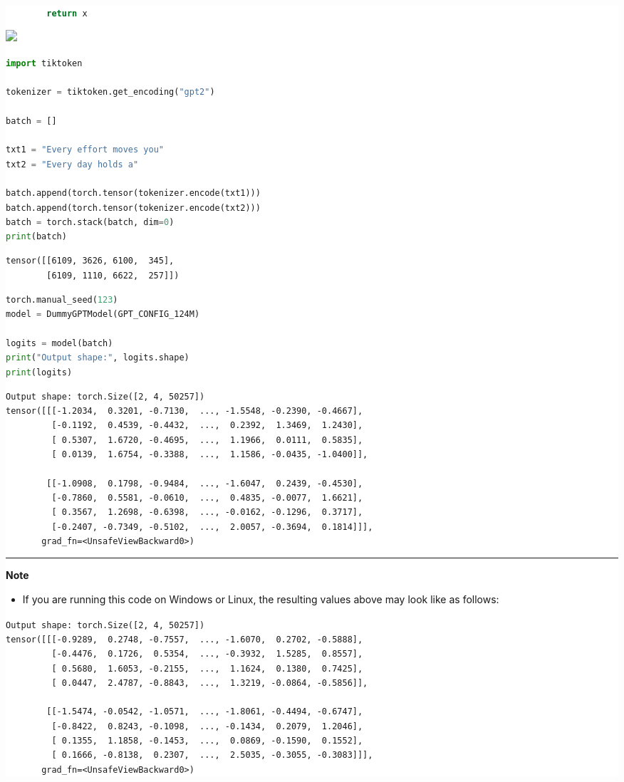 ```python
        return x
```

<img src="https://sebastianraschka.com/images/LLMs-from-scratch-images/ch04_compressed/04.webp?123" width="500px">


```python
import tiktoken

tokenizer = tiktoken.get_encoding("gpt2")

batch = []

txt1 = "Every effort moves you"
txt2 = "Every day holds a"

batch.append(torch.tensor(tokenizer.encode(txt1)))
batch.append(torch.tensor(tokenizer.encode(txt2)))
batch = torch.stack(batch, dim=0)
print(batch)
```

    tensor([[6109, 3626, 6100,  345],
            [6109, 1110, 6622,  257]])



```python
torch.manual_seed(123)
model = DummyGPTModel(GPT_CONFIG_124M)

logits = model(batch)
print("Output shape:", logits.shape)
print(logits)
```

    Output shape: torch.Size([2, 4, 50257])
    tensor([[[-1.2034,  0.3201, -0.7130,  ..., -1.5548, -0.2390, -0.4667],
             [-0.1192,  0.4539, -0.4432,  ...,  0.2392,  1.3469,  1.2430],
             [ 0.5307,  1.6720, -0.4695,  ...,  1.1966,  0.0111,  0.5835],
             [ 0.0139,  1.6754, -0.3388,  ...,  1.1586, -0.0435, -1.0400]],
    
            [[-1.0908,  0.1798, -0.9484,  ..., -1.6047,  0.2439, -0.4530],
             [-0.7860,  0.5581, -0.0610,  ...,  0.4835, -0.0077,  1.6621],
             [ 0.3567,  1.2698, -0.6398,  ..., -0.0162, -0.1296,  0.3717],
             [-0.2407, -0.7349, -0.5102,  ...,  2.0057, -0.3694,  0.1814]]],
           grad_fn=<UnsafeViewBackward0>)


---

**Note**

- If you are running this code on Windows or Linux, the resulting values above may look like as follows:
    
```
Output shape: torch.Size([2, 4, 50257])
tensor([[[-0.9289,  0.2748, -0.7557,  ..., -1.6070,  0.2702, -0.5888],
         [-0.4476,  0.1726,  0.5354,  ..., -0.3932,  1.5285,  0.8557],
         [ 0.5680,  1.6053, -0.2155,  ...,  1.1624,  0.1380,  0.7425],
         [ 0.0447,  2.4787, -0.8843,  ...,  1.3219, -0.0864, -0.5856]],

        [[-1.5474, -0.0542, -1.0571,  ..., -1.8061, -0.4494, -0.6747],
         [-0.8422,  0.8243, -0.1098,  ..., -0.1434,  0.2079,  1.2046],
         [ 0.1355,  1.1858, -0.1453,  ...,  0.0869, -0.1590,  0.1552],
         [ 0.1666, -0.8138,  0.2307,  ...,  2.5035, -0.3055, -0.3083]]],
       grad_fn=<UnsafeViewBackward0>)
```
